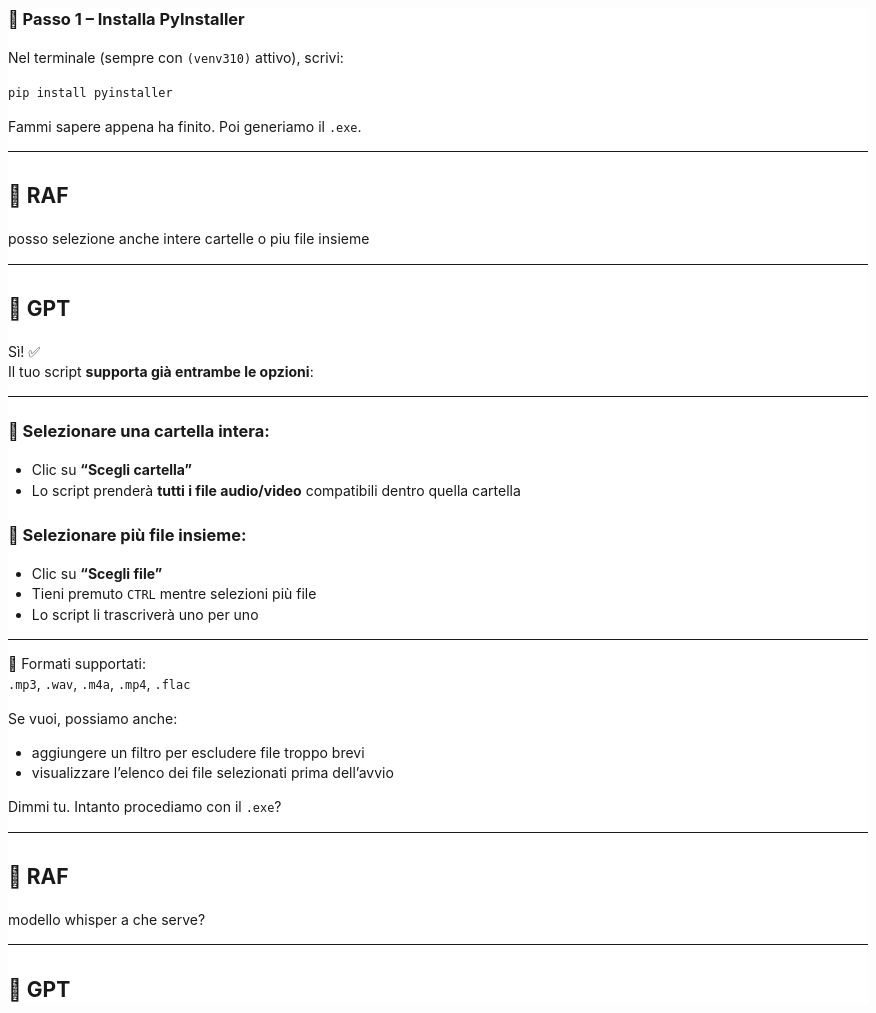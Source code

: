 
### 🧱 Passo 1 – Installa PyInstaller

Nel terminale (sempre con `(venv310)` attivo), scrivi:

```bash
pip install pyinstaller
```

Fammi sapere appena ha finito. Poi generiamo il `.exe`.

---

## 👤 **RAF**

posso selezione anche intere cartelle o piu file insieme

---

## 🤖 **GPT**

Sì! ✅  
Il tuo script **supporta già entrambe le opzioni**:

---

### 📂 Selezionare **una cartella intera**:
- Clic su **“Scegli cartella”**
- Lo script prenderà **tutti i file audio/video** compatibili dentro quella cartella

### 📁 Selezionare **più file insieme**:
- Clic su **“Scegli file”**
- Tieni premuto `CTRL` mentre selezioni più file
- Lo script li trascriverà uno per uno

---

📌 Formati supportati:  
`.mp3`, `.wav`, `.m4a`, `.mp4`, `.flac`

Se vuoi, possiamo anche:
- aggiungere un filtro per escludere file troppo brevi
- visualizzare l’elenco dei file selezionati prima dell’avvio

Dimmi tu. Intanto procediamo con il `.exe`?

---

## 👤 **RAF**

modello whisper a che serve?

---

## 🤖 **GPT**
